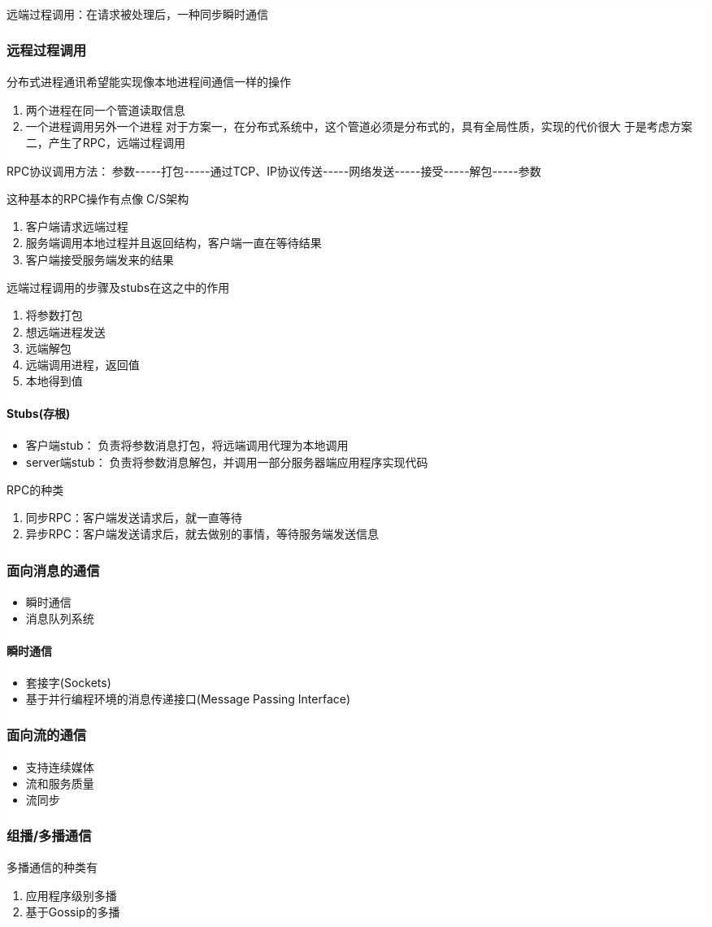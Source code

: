 远端过程调用：在请求被处理后，一种同步瞬时通信

### 远程过程调用

分布式进程通讯希望能实现像本地进程间通信一样的操作
1. 两个进程在同一个管道读取信息
2. 一个进程调用另外一个进程
对于方案一，在分布式系统中，这个管道必须是分布式的，具有全局性质，实现的代价很大
于是考虑方案二，产生了RPC，远端过程调用

RPC协议调用方法：
参数-----打包-----通过TCP、IP协议传送-----网络发送-----接受-----解包-----参数

这种基本的RPC操作有点像 C/S架构
1. 客户端请求远端过程
2. 服务端调用本地过程并且返回结构，客户端一直在等待结果
3. 客户端接受服务端发来的结果

远端过程调用的步骤及stubs在这之中的作用
1. 将参数打包
2. 想远端进程发送
3. 远端解包
4. 远端调用进程，返回值
5. 本地得到值

#### Stubs(存根)

- 客户端stub： 负责将参数消息打包，将远端调用代理为本地调用
- server端stub： 负责将参数消息解包，并调用一部分服务器端应用程序实现代码

RPC的种类
1. 同步RPC：客户端发送请求后，就一直等待
2. 异步RPC：客户端发送请求后，就去做别的事情，等待服务端发送信息

### 面向消息的通信

- 瞬时通信
- 消息队列系统

#### 瞬时通信

- 套接字(Sockets)
- 基于并行编程环境的消息传递接口(Message Passing Interface)

### 面向流的通信

- 支持连续媒体
- 流和服务质量
- 流同步

### 组播/多播通信

多播通信的种类有
1. 应用程序级别多播
2. 基于Gossip的多播
